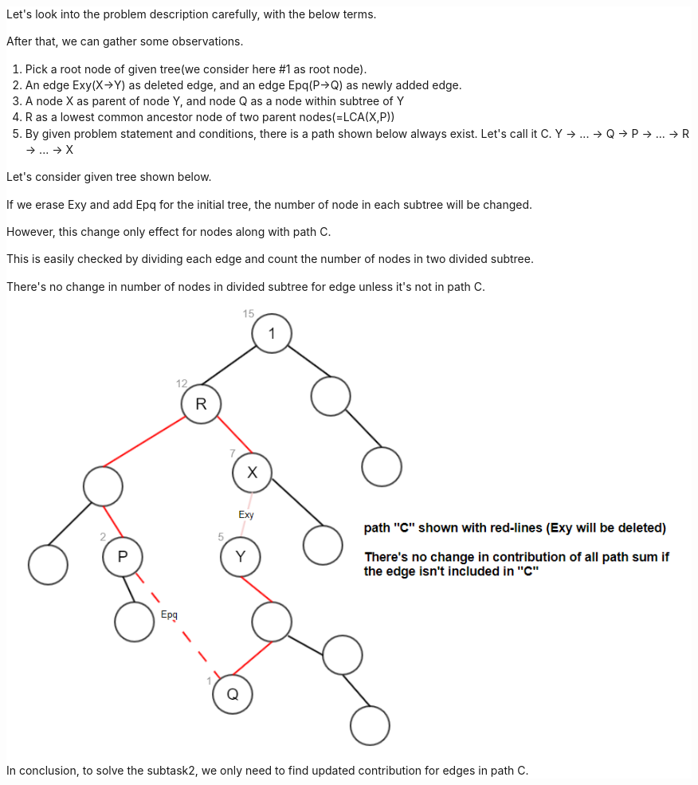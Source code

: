 Let's look into the problem description carefully, with the below terms.

After that, we can gather some observations.


1. Pick a root node of given tree(we consider here #1 as root node).
2. An edge Exy(X->Y) as deleted edge, and an edge Epq(P->Q) as newly added edge.
3. A node X as parent of node Y, and node Q as a node within subtree of Y
4. R as a lowest common ancestor node of two parent nodes(=LCA(X,P))
5. By given problem statement and conditions, there is a path shown below always exist. Let's call it C.
	Y -> ... -> Q -> P -> ... -> R -> ... -> X


Let's consider given tree shown below.

If we erase Exy and add Epq for the initial tree, the number of node in each subtree will be changed.

However, this change only effect for nodes along with path C.

This is easily checked by dividing each edge and count the number of nodes in two divided subtree.

There's no change in number of nodes in divided subtree for edge unless it's not in path C.

![image info](./4.png)

In conclusion, to solve the subtask2, we only need to find updated contribution for edges in path C.
